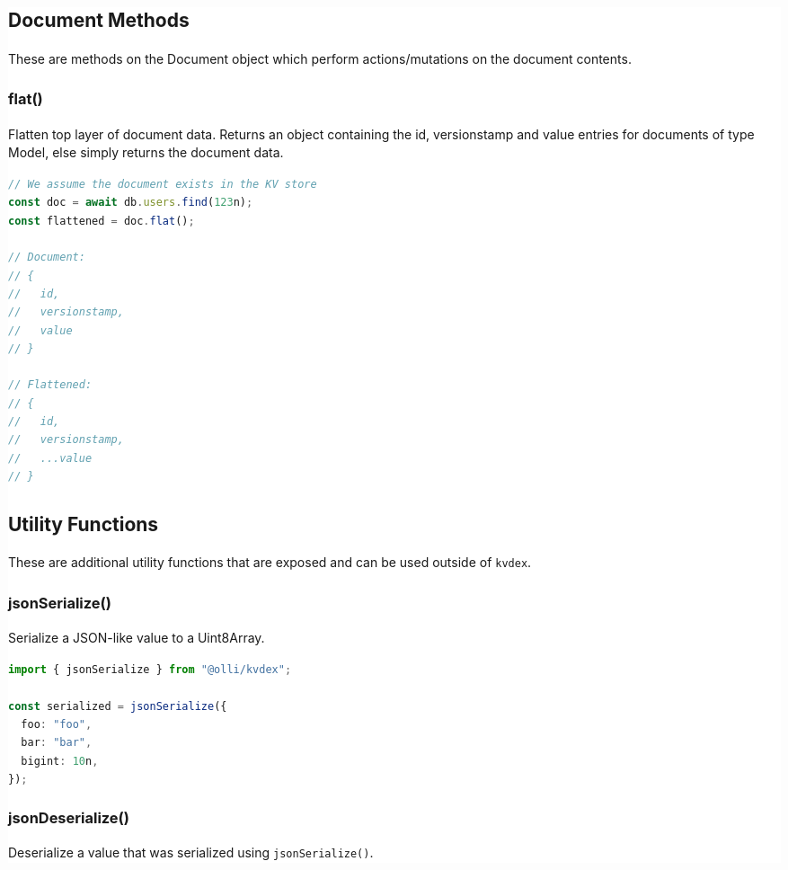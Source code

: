 ## Document Methods

These are methods on the Document object which perform actions/mutations on the
document contents.

### flat()

Flatten top layer of document data. Returns an object containing the id,
versionstamp and value entries for documents of type Model, else simply returns
the document data.

```ts
// We assume the document exists in the KV store
const doc = await db.users.find(123n);
const flattened = doc.flat();

// Document:
// {
//   id,
//   versionstamp,
//   value
// }

// Flattened:
// {
//   id,
//   versionstamp,
//   ...value
// }
```

## Utility Functions

These are additional utility functions that are exposed and can be used outside
of `kvdex`.

### jsonSerialize()

Serialize a JSON-like value to a Uint8Array.

```ts
import { jsonSerialize } from "@olli/kvdex";

const serialized = jsonSerialize({
  foo: "foo",
  bar: "bar",
  bigint: 10n,
});
```

### jsonDeserialize()

Deserialize a value that was serialized using `jsonSerialize()`.
